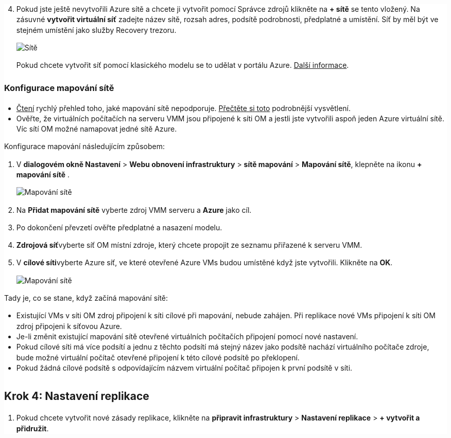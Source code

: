4.  Pokud jste ještě nevytvořili Azure sítě a chcete ji vytvořit pomocí Správce zdrojů klikněte na **+ sítě** se tento vložený. Na zásuvné **vytvořit virtuální síť** zadejte název sítě, rozsah adres, podsítě podrobnosti, předplatné a umístění. Síť by měl být ve stejném umístění jako služby Recovery trezoru.

    ![Sítě](./media/site-recovery-vmm-to-azure/gs-createnetwork.png)

    Pokud chcete vytvořit síť pomocí klasického modelu se to udělat v portálu Azure. [Další informace](../virtual-network/virtual-networks-create-vnet-classic-pportal.md).

### <a name="configure-network-mapping"></a>Konfigurace mapování sítě

- [Čtení](#prepare-for-network-mapping) rychlý přehled toho, jaké mapování sítě nepodporuje. [Přečtěte si toto](site-recovery-network-mapping.md) podrobnější vysvětlení.
- Ověřte, že virtuálních počítačích na serveru VMM jsou připojené k síti OM a jestli jste vytvořili aspoň jeden Azure virtuální sítě. Víc sítí OM možné namapovat jedné sítě Azure.

Konfigurace mapování následujícím způsobem:

1. V **dialogovém okně Nastavení** > **Webu obnovení infrastruktury** > **sítě mapování** > **Mapování sítě**, klepněte na ikonu **+ mapování sítě** .

    ![Mapování sítě](./media/site-recovery-vmm-to-azure/network-mapping1.png)

2. Na **Přidat mapování sítě** vyberte zdroj VMM serveru a **Azure** jako cíl.
3. Po dokončení převzetí ověřte předplatné a nasazení modelu.
4. **Zdrojová síť**vyberte síť OM místní zdroje, který chcete propojit ze seznamu přiřazené k serveru VMM.
5. V **cílové síti**vyberte Azure síť, ve které otevřené Azure VMs budou umístěné když jste vytvořili. Klikněte na **OK**.

    ![Mapování sítě](./media/site-recovery-vmm-to-azure/network-mapping2.png)

Tady je, co se stane, když začíná mapování sítě:

- Existující VMs v síti OM zdroj připojení k síti cílové při mapování, nebude zahájen. Při replikace nové VMs připojení k síti OM zdroj připojeni k síťovou Azure.
- Je-li změnit existující mapování sítě otevřené virtuálních počítačích připojení pomocí nové nastavení.
- Pokud cílové síti má více podsítí a jednu z těchto podsítí má stejný název jako podsítě nachází virtuálního počítače zdroje, bude možné virtuální počítač otevřené připojení k této cílové podsítě po překlopení.
- Pokud žádná cílové podsítě s odpovídajícím názvem virtuální počítač připojen k první podsítě v síti.



## <a name="step-4-set-up-replication-settings"></a>Krok 4: Nastavení replikace


1. Pokud chcete vytvořit nové zásady replikace, klikněte na **připravit infrastruktury** > **Nastavení replikace** > **+ vytvořit a přidružit**.
